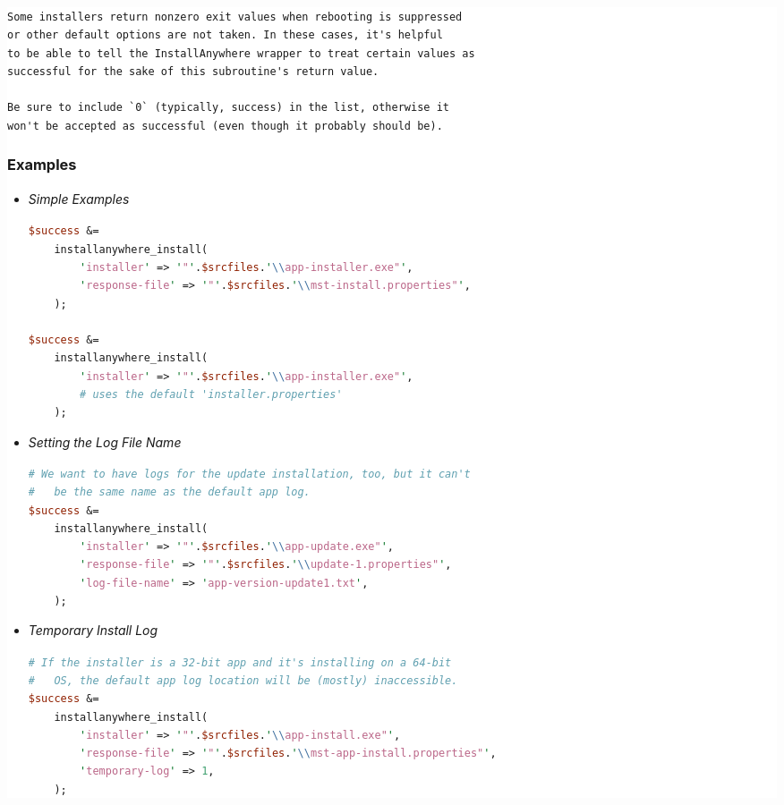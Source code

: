     Some installers return nonzero exit values when rebooting is suppressed
    or other default options are not taken. In these cases, it's helpful
    to be able to tell the InstallAnywhere wrapper to treat certain values as
    successful for the sake of this subroutine's return value.

    Be sure to include `0` (typically, success) in the list, otherwise it
    won't be accepted as successful (even though it probably should be).

### Examples

- _Simple Examples_

    ```perl
    $success &=
        installanywhere_install(
            'installer' => '"'.$srcfiles.'\\app-installer.exe"',
            'response-file' => '"'.$srcfiles.'\\mst-install.properties"',
        );

    $success &=
        installanywhere_install(
            'installer' => '"'.$srcfiles.'\\app-installer.exe"',
            # uses the default 'installer.properties'
        );
    ```

- _Setting the Log File Name_

    ```perl
    # We want to have logs for the update installation, too, but it can't
    #   be the same name as the default app log.
    $success &=
        installanywhere_install(
            'installer' => '"'.$srcfiles.'\\app-update.exe"',
            'response-file' => '"'.$srcfiles.'\\update-1.properties"',
            'log-file-name' => 'app-version-update1.txt',
        );
    ```

- _Temporary Install Log_

    ```perl
    # If the installer is a 32-bit app and it's installing on a 64-bit
    #   OS, the default app log location will be (mostly) inaccessible.
    $success &=
        installanywhere_install(
            'installer' => '"'.$srcfiles.'\\app-install.exe"',
            'response-file' => '"'.$srcfiles.'\\mst-app-install.properties"',
            'temporary-log' => 1,
        );
    ```
